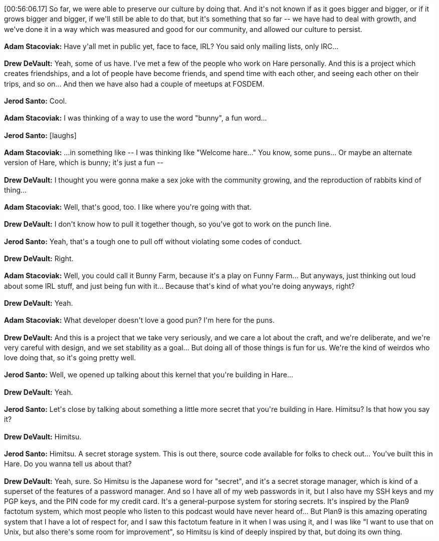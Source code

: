 \[00:56:06.17\] So far, we were able to preserve our culture by doing that. And it's not known if as it goes bigger and bigger, or if it grows bigger and bigger, if we'll still be able to do that, but it's something that so far -- we have had to deal with growth, and we've done it in a way which was measured and good for our community, and allowed our culture to persist.

**Adam Stacoviak:** Have y'all met in public yet, face to face, IRL? You said only mailing lists, only IRC...

**Drew DeVault:** Yeah, some of us have. I've met a few of the people who work on Hare personally. And this is a project which creates friendships, and a lot of people have become friends, and spend time with each other, and seeing each other on their trips, and so on... And then we have also had a couple of meetups at FOSDEM.

**Jerod Santo:** Cool.

**Adam Stacoviak:** I was thinking of a way to use the word "bunny", a fun word...

**Jerod Santo:** \[laughs\]

**Adam Stacoviak:** ...in something like -- I was thinking like "Welcome hare..." You know, some puns... Or maybe an alternate version of Hare, which is bunny; it's just a fun --

**Drew DeVault:** I thought you were gonna make a sex joke with the community growing, and the reproduction of rabbits kind of thing...

**Adam Stacoviak:** Well, that's good, too. I like where you're going with that.

**Drew DeVault:** I don't know how to pull it together though, so you've got to work on the punch line.

**Jerod Santo:** Yeah, that's a tough one to pull off without violating some codes of conduct.

**Drew DeVault:** Right.

**Adam Stacoviak:** Well, you could call it Bunny Farm, because it's a play on Funny Farm... But anyways, just thinking out loud about some IRL stuff, and just being fun with it... Because that's kind of what you're doing anyways, right?

**Drew DeVault:** Yeah.

**Adam Stacoviak:** What developer doesn't love a good pun? I'm here for the puns.

**Drew DeVault:** And this is a project that we take very seriously, and we care a lot about the craft, and we're deliberate, and we're very careful with design, and we set stability as a goal... But doing all of those things is fun for us. We're the kind of weirdos who love doing that, so it's going pretty well.

**Jerod Santo:** Well, we opened up talking about this kernel that you're building in Hare...

**Drew DeVault:** Yeah.

**Jerod Santo:** Let's close by talking about something a little more secret that you're building in Hare. Himitsu? Is that how you say it?

**Drew DeVault:** Himitsu.

**Jerod Santo:** Himitsu. A secret storage system. This is out there, source code available for folks to check out... You've built this in Hare. Do you wanna tell us about that?

**Drew DeVault:** Yeah, sure. So Himitsu is the Japanese word for "secret", and it's a secret storage manager, which is kind of a superset of the features of a password manager. And so I have all of my web passwords in it, but I also have my SSH keys and my PGP keys, and the PIN code for my credit card. It's a general-purpose system for storing secrets. It's inspired by the Plan9 factotum system, which most people who listen to this podcast would have never heard of... But Plan9 is this amazing operating system that I have a lot of respect for, and I saw this factotum feature in it when I was using it, and I was like "I want to use that on Unix, but also there's some room for improvement", so Himitsu is kind of deeply inspired by that, but doing its own thing.
